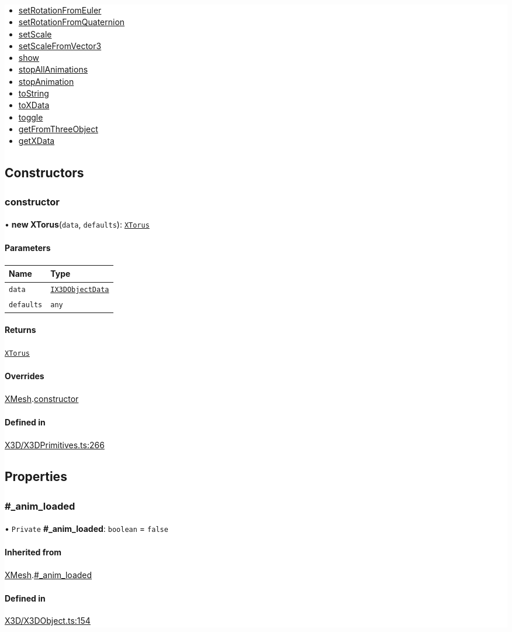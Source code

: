- [setRotationFromEuler](X3D_X3DPrimitives.XTorus.md#setrotationfromeuler)
- [setRotationFromQuaternion](X3D_X3DPrimitives.XTorus.md#setrotationfromquaternion)
- [setScale](X3D_X3DPrimitives.XTorus.md#setscale)
- [setScaleFromVector3](X3D_X3DPrimitives.XTorus.md#setscalefromvector3)
- [show](X3D_X3DPrimitives.XTorus.md#show)
- [stopAllAnimations](X3D_X3DPrimitives.XTorus.md#stopallanimations)
- [stopAnimation](X3D_X3DPrimitives.XTorus.md#stopanimation)
- [toString](X3D_X3DPrimitives.XTorus.md#tostring)
- [toXData](X3D_X3DPrimitives.XTorus.md#toxdata)
- [toggle](X3D_X3DPrimitives.XTorus.md#toggle)
- [getFromThreeObject](X3D_X3DPrimitives.XTorus.md#getfromthreeobject)
- [getXData](X3D_X3DPrimitives.XTorus.md#getxdata)

## Constructors

### constructor

• **new XTorus**(`data`, `defaults`): [`XTorus`](X3D_X3DPrimitives.XTorus.md)

#### Parameters

| Name | Type |
| :------ | :------ |
| `data` | [`IX3DObjectData`](../interfaces/X3D_X3DObject.IX3DObjectData.md) |
| `defaults` | `any` |

#### Returns

[`XTorus`](X3D_X3DPrimitives.XTorus.md)

#### Overrides

[XMesh](X3D_X3DCoreObjects.XMesh.md).[constructor](X3D_X3DCoreObjects.XMesh.md#constructor)

#### Defined in

[X3D/X3DPrimitives.ts:266](https://github.com/fridman-tamir/XPell/blob/be3d5a4/src/X3D/X3DPrimitives.ts#L266)

## Properties

### #\_anim\_loaded

• `Private` **#\_anim\_loaded**: `boolean` = `false`

#### Inherited from

[XMesh](X3D_X3DCoreObjects.XMesh.md).[#_anim_loaded](X3D_X3DCoreObjects.XMesh.md##_anim_loaded)

#### Defined in

[X3D/X3DObject.ts:154](https://github.com/fridman-tamir/XPell/blob/be3d5a4/src/X3D/X3DObject.ts#L154)
